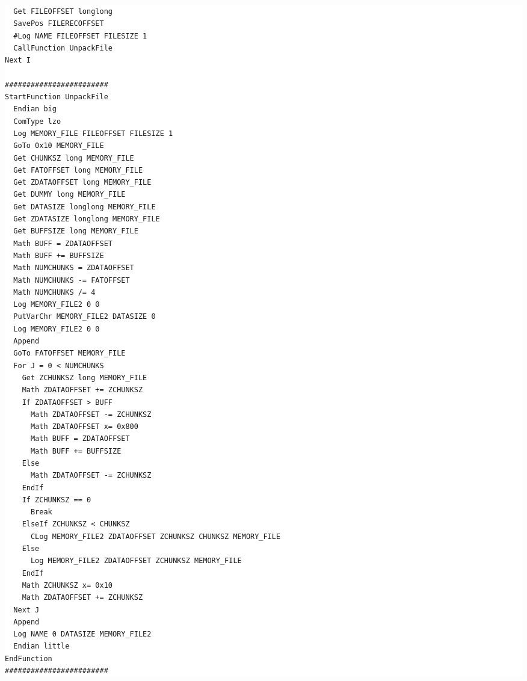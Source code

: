 ```
  Get FILEOFFSET longlong
  SavePos FILERECOFFSET
  #Log NAME FILEOFFSET FILESIZE 1
  CallFunction UnpackFile
Next I

########################
StartFunction UnpackFile
  Endian big
  ComType lzo
  Log MEMORY_FILE FILEOFFSET FILESIZE 1
  GoTo 0x10 MEMORY_FILE
  Get CHUNKSZ long MEMORY_FILE
  Get FATOFFSET long MEMORY_FILE
  Get ZDATAOFFSET long MEMORY_FILE
  Get DUMMY long MEMORY_FILE
  Get DATASIZE longlong MEMORY_FILE
  Get ZDATASIZE longlong MEMORY_FILE
  Get BUFFSIZE long MEMORY_FILE
  Math BUFF = ZDATAOFFSET
  Math BUFF += BUFFSIZE
  Math NUMCHUNKS = ZDATAOFFSET
  Math NUMCHUNKS -= FATOFFSET
  Math NUMCHUNKS /= 4
  Log MEMORY_FILE2 0 0
  PutVarChr MEMORY_FILE2 DATASIZE 0
  Log MEMORY_FILE2 0 0
  Append
  GoTo FATOFFSET MEMORY_FILE
  For J = 0 < NUMCHUNKS
    Get ZCHUNKSZ long MEMORY_FILE
    Math ZDATAOFFSET += ZCHUNKSZ
    If ZDATAOFFSET > BUFF
      Math ZDATAOFFSET -= ZCHUNKSZ
      Math ZDATAOFFSET x= 0x800
      Math BUFF = ZDATAOFFSET
      Math BUFF += BUFFSIZE
    Else
      Math ZDATAOFFSET -= ZCHUNKSZ
    EndIf
    If ZCHUNKSZ == 0
      Break
    ElseIf ZCHUNKSZ < CHUNKSZ
      CLog MEMORY_FILE2 ZDATAOFFSET ZCHUNKSZ CHUNKSZ MEMORY_FILE
    Else
      Log MEMORY_FILE2 ZDATAOFFSET ZCHUNKSZ MEMORY_FILE
    EndIf
    Math ZCHUNKSZ x= 0x10
    Math ZDATAOFFSET += ZCHUNKSZ
  Next J
  Append
  Log NAME 0 DATASIZE MEMORY_FILE2
  Endian little
EndFunction
########################
```
